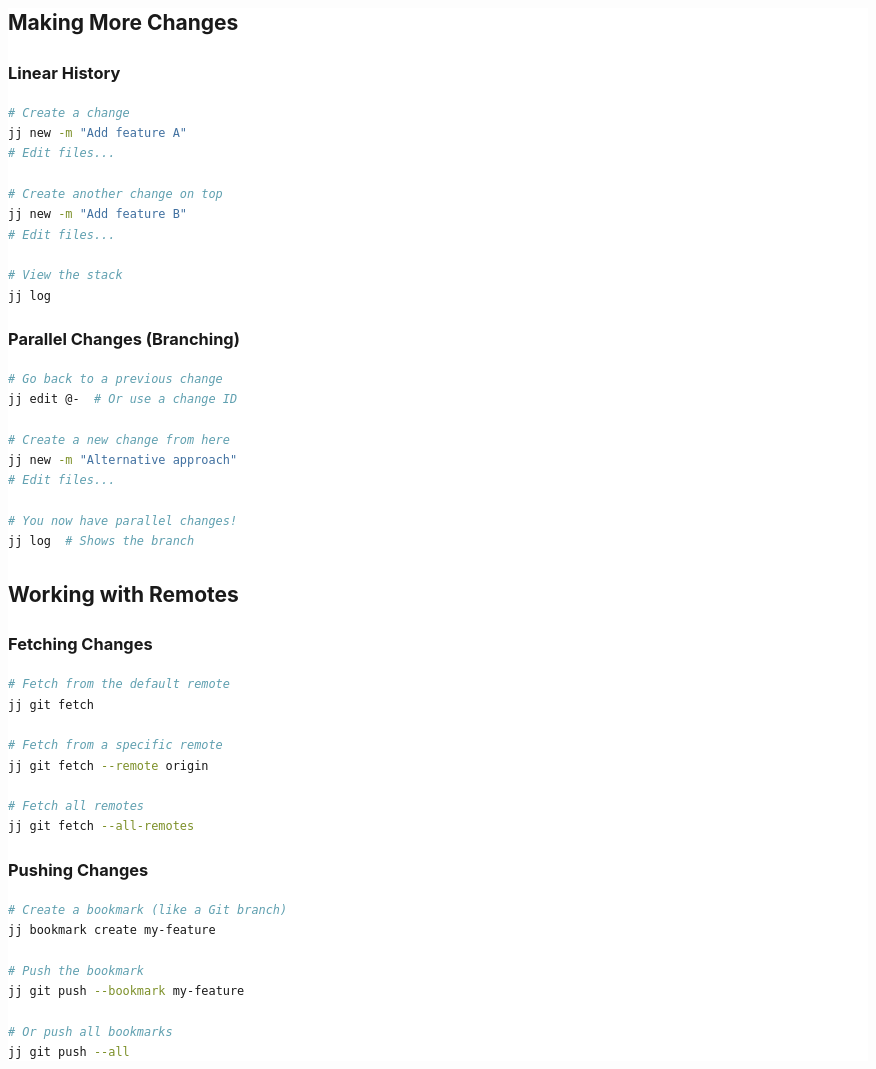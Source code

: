 ## Making More Changes

### Linear History

```bash
# Create a change
jj new -m "Add feature A"
# Edit files...

# Create another change on top
jj new -m "Add feature B"
# Edit files...

# View the stack
jj log
```

### Parallel Changes (Branching)

```bash
# Go back to a previous change
jj edit @-  # Or use a change ID

# Create a new change from here
jj new -m "Alternative approach"
# Edit files...

# You now have parallel changes!
jj log  # Shows the branch
```

## Working with Remotes

### Fetching Changes

```bash
# Fetch from the default remote
jj git fetch

# Fetch from a specific remote
jj git fetch --remote origin

# Fetch all remotes
jj git fetch --all-remotes
```

### Pushing Changes

```bash
# Create a bookmark (like a Git branch)
jj bookmark create my-feature

# Push the bookmark
jj git push --bookmark my-feature

# Or push all bookmarks
jj git push --all
```
